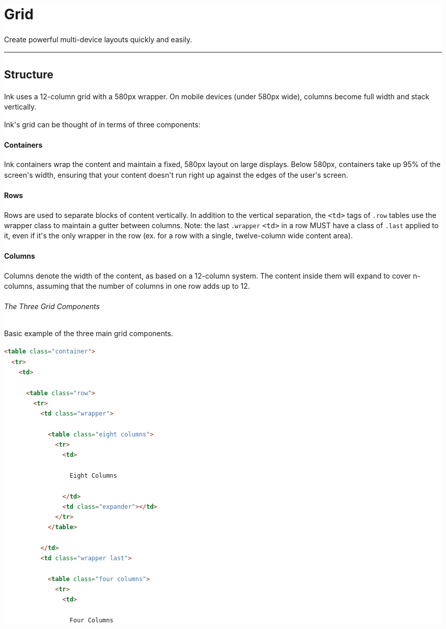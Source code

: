 # Grid
<div id="grid" data-magellan-destination="grid"></div>

Create powerful multi-device layouts quickly and easily.

***

## Structure

Ink uses a 12-column grid with a 580px wrapper. On mobile devices (under 580px wide), columns become full width and stack vertically.

Ink's grid can be thought of in terms of three components:

#### Containers

Ink containers wrap the content and maintain a fixed, 580px layout on large displays. Below 580px, containers take up 95% of the screen's width, ensuring that your content doesn't run right up against the edges of the user's screen.

#### Rows

Rows are used to separate blocks of content vertically. In addition to the vertical separation, the <kbd>&lt;td&gt;</kbd> tags of `.row` tables use the wrapper class to maintain a gutter between columns. Note: the last `.wrapper` <kbd>&lt;td&gt;</kbd> in a row MUST have a class of `.last` applied to it, even if it's the only wrapper in the row (ex. for a row with a single, twelve-column wide content area).

#### Columns

Columns denote the width of the content, as based on a 12-column system. The content inside them will expand to cover n-columns, assuming that the number of columns in one row adds up to 12.

###### The Three Grid Components

Basic example of the three main grid components.

```html
<table class="container">
  <tr>
    <td>

      <table class="row">
        <tr>
          <td class="wrapper">

            <table class="eight columns">
              <tr>
                <td>

                  Eight Columns

                </td>
                <td class="expander"></td>
              </tr>
            </table>

          </td>
          <td class="wrapper last">

            <table class="four columns">
              <tr>
                <td>

                  Four Columns

```